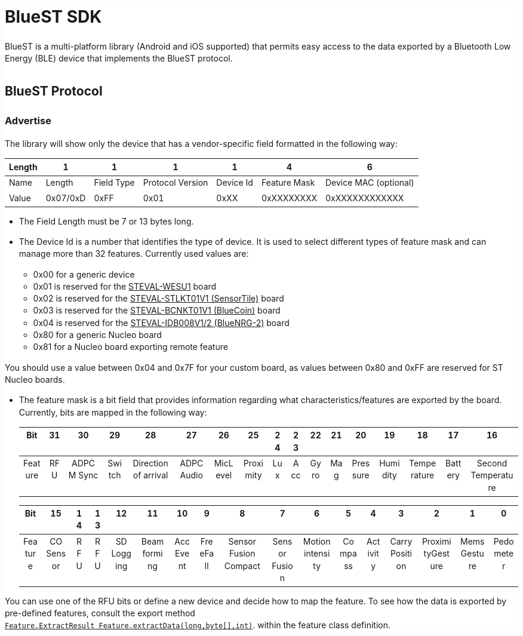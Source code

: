 # BlueST SDK

BlueST is a multi-platform library (Android and iOS supported) that permits easy access to the data exported by a Bluetooth Low Energy (BLE) device that implements the BlueST protocol.

## BlueST Protocol

### Advertise
The library will show only the device that has a vendor-specific field formatted in the following way:

|Length|  1       |1           | 1                |1          | 4              | 6        |
|------|----------|------------|------------------|-----------|----------------|----------|
|Name  | Length   | Field Type | Protocol Version | Device Id | Feature Mask   | Device MAC (optional)|
|Value | 0x07/0xD | 0xFF       | 0x01             | 0xXX      | 0xXXXXXXXX | 0xXXXXXXXXXXXX|


 - The Field Length must be 7 or 13 bytes long.
 
 - The Device Id is a number that identifies the type of device. It is used to select different types of feature mask and can manage more than 32 features.
Currently used values are:
    - 0x00 for a generic device
    - 0x01 is reserved for the [STEVAL-WESU1](http://www.st.com/en/evaluation-tools/steval-wesu1.html) board
    - 0x02 is reserved for the [STEVAL-STLKT01V1 (SensorTile)](http://www.st.com/content/st_com/en/products/evaluation-tools/solution-evaluation-tools/sensor-solution-eval-boards/steval-stlkt01v1.html) board
    - 0x03 is reserved for the [STEVAL-BCNKT01V1 (BlueCoin)](http://www.st.com/content/st_com/en/products/evaluation-tools/solution-evaluation-tools/sensor-solution-eval-boards/steval-bcnkt01v1.html) board
    - 0x04 is reserved for the [STEVAL-IDB008V1/2 (BlueNRG-2)](http://www.st.com/content/st_com/en/products/evaluation-tools/solution-evaluation-tools/communication-and-connectivity-solution-eval-boards/steval-idb008v2.html) board
    - 0x80 for a generic Nucleo board
    - 0x81 for a Nucleo board exporting remote feature

  You should use a value between 0x04 and 0x7F for your custom board, as values between 0x80 and 0xFF are reserved for ST Nucleo boards.
 
 - The feature mask is a bit field that provides information regarding what characteristics/features are exported by the board.
Currently, bits are mapped in the following way:
  
   |Bit|31|30|29|28|27|26|25|24|23|22|21|20|19|18|17|16|
   |:-:|:-:|:-:|:-:|:-:|:-:|:-:|:-:|:-:|:-:|:-:|:-:|:-:|:-:|:-:|:-:|:-:|
   |Feature|RFU|ADPCM Sync|Switch|Direction of arrival|ADPC Audio|MicLevel|Proximity|Lux|Acc|Gyro|Mag|Pressure|Humidity|Temperature|Battery|Second Temperature|
   
   |Bit|15|14|13|12|11|10|9|8|7|6|5|4|3|2|1|0|
   |:-:|:-:|:-:|:-:|:-:|:-:|:-:|:-:|:-:|:-:|:-:|:-:|:-:|:-:|:-:|:-:|:-:|
   |Feature|CO Sensor|RFU|RFU|SD Logging|Beam forming|AccEvent|FreeFall|Sensor Fusion Compact|Sensor Fusion|Motion intensity|Compass|Activity|Carry Position|ProximityGesture|MemsGesture|Pedometer|
You can use one of the RFU bits or define a new device and decide how to map the feature. 
To see how the data is exported by pre-defined features, consult the export method [<code> Feature.ExtractResult Feature.extractData(long,byte[],int)</code>](https://stmicroelectronics-centralLabs.github.io/BlueSTSDK_Android/javadoc/com/st/BlueSTSDK/Feature.html#extractData-long-byte:A-int-).  within the feature class definition.
